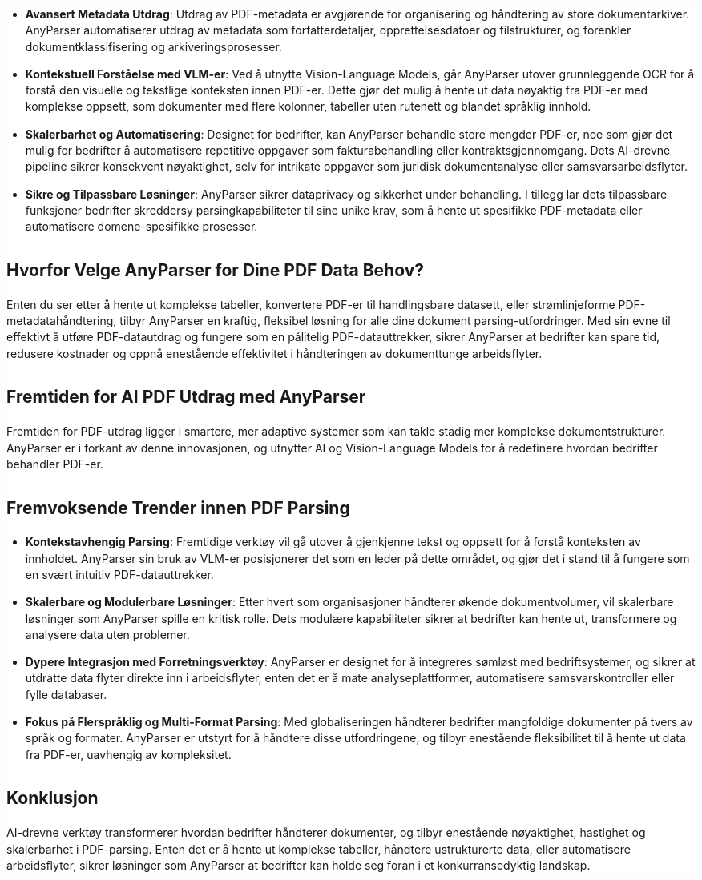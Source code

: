 - **Avansert Metadata Utdrag**: Utdrag av PDF-metadata er avgjørende for organisering og håndtering av store dokumentarkiver. AnyParser automatiserer utdrag av metadata som forfatterdetaljer, opprettelsesdatoer og filstrukturer, og forenkler dokumentklassifisering og arkiveringsprosesser.

- **Kontekstuell Forståelse med VLM-er**: Ved å utnytte Vision-Language Models, går AnyParser utover grunnleggende OCR for å forstå den visuelle og tekstlige konteksten innen PDF-er. Dette gjør det mulig å hente ut data nøyaktig fra PDF-er med komplekse oppsett, som dokumenter med flere kolonner, tabeller uten rutenett og blandet språklig innhold.

- **Skalerbarhet og Automatisering**: Designet for bedrifter, kan AnyParser behandle store mengder PDF-er, noe som gjør det mulig for bedrifter å automatisere repetitive oppgaver som fakturabehandling eller kontraktsgjennomgang. Dets AI-drevne pipeline sikrer konsekvent nøyaktighet, selv for intrikate oppgaver som juridisk dokumentanalyse eller samsvarsarbeidsflyter.

- **Sikre og Tilpassbare Løsninger**: AnyParser sikrer dataprivacy og sikkerhet under behandling. I tillegg lar dets tilpassbare funksjoner bedrifter skreddersy parsingkapabiliteter til sine unike krav, som å hente ut spesifikke PDF-metadata eller automatisere domene-spesifikke prosesser.

## Hvorfor Velge AnyParser for Dine PDF Data Behov?

Enten du ser etter å hente ut komplekse tabeller, konvertere PDF-er til handlingsbare datasett, eller strømlinjeforme PDF-metadatahåndtering, tilbyr AnyParser en kraftig, fleksibel løsning for alle dine dokument parsing-utfordringer. Med sin evne til effektivt å utføre PDF-datautdrag og fungere som en pålitelig PDF-datauttrekker, sikrer AnyParser at bedrifter kan spare tid, redusere kostnader og oppnå enestående effektivitet i håndteringen av dokumenttunge arbeidsflyter.

## Fremtiden for AI PDF Utdrag med AnyParser

Fremtiden for PDF-utdrag ligger i smartere, mer adaptive systemer som kan takle stadig mer komplekse dokumentstrukturer. AnyParser er i forkant av denne innovasjonen, og utnytter AI og Vision-Language Models for å redefinere hvordan bedrifter behandler PDF-er.

## Fremvoksende Trender innen PDF Parsing

- **Kontekstavhengig Parsing**: Fremtidige verktøy vil gå utover å gjenkjenne tekst og oppsett for å forstå konteksten av innholdet. AnyParser sin bruk av VLM-er posisjonerer det som en leder på dette området, og gjør det i stand til å fungere som en svært intuitiv PDF-datauttrekker.

- **Skalerbare og Modulerbare Løsninger**: Etter hvert som organisasjoner håndterer økende dokumentvolumer, vil skalerbare løsninger som AnyParser spille en kritisk rolle. Dets modulære kapabiliteter sikrer at bedrifter kan hente ut, transformere og analysere data uten problemer.

- **Dypere Integrasjon med Forretningsverktøy**: AnyParser er designet for å integreres sømløst med bedriftsystemer, og sikrer at utdratte data flyter direkte inn i arbeidsflyter, enten det er å mate analyseplattformer, automatisere samsvarskontroller eller fylle databaser.

- **Fokus på Flerspråklig og Multi-Format Parsing**: Med globaliseringen håndterer bedrifter mangfoldige dokumenter på tvers av språk og formater. AnyParser er utstyrt for å håndtere disse utfordringene, og tilbyr enestående fleksibilitet til å hente ut data fra PDF-er, uavhengig av kompleksitet.

## Konklusjon

AI-drevne verktøy transformerer hvordan bedrifter håndterer dokumenter, og tilbyr enestående nøyaktighet, hastighet og skalerbarhet i PDF-parsing. Enten det er å hente ut komplekse tabeller, håndtere ustrukturerte data, eller automatisere arbeidsflyter, sikrer løsninger som AnyParser at bedrifter kan holde seg foran i et konkurransedyktig landskap.
